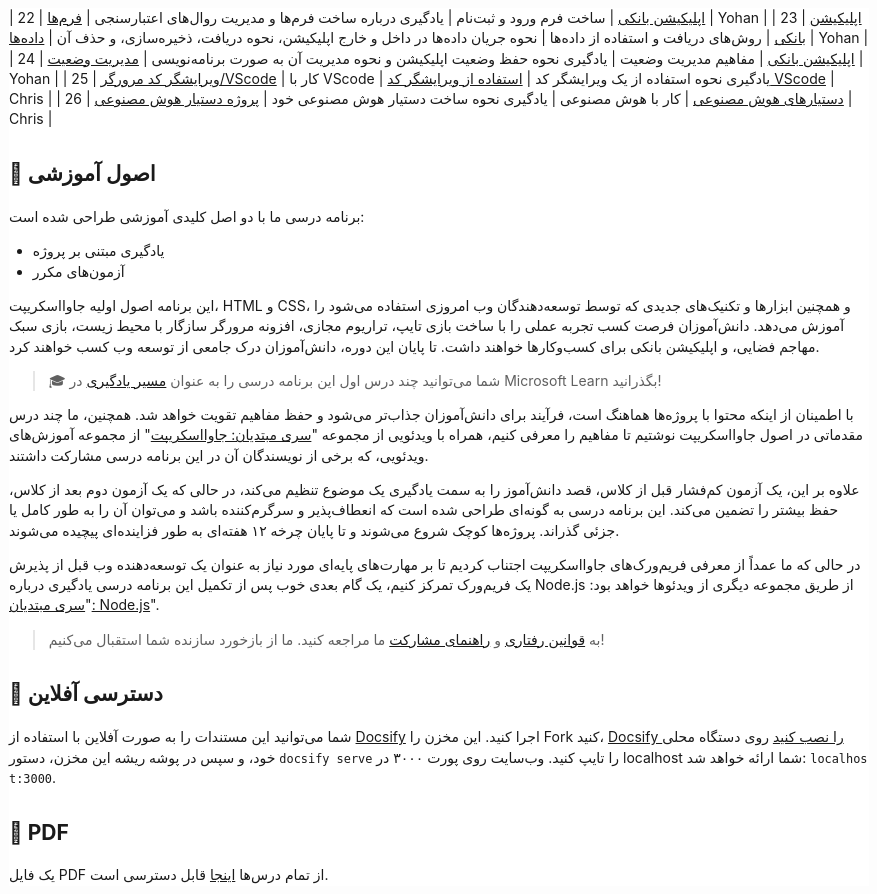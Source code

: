 | 22  |         [اپلیکیشن بانکی](./7-bank-project/solution/README.md)          |                  ساخت فرم ورود و ثبت‌نام                   | یادگیری درباره ساخت فرم‌ها و مدیریت روال‌های اعتبارسنجی                                                                          |                                           [فرم‌ها](./7-bank-project/2-forms/README.md)                                           |          Yohan          |
| 23  |         [اپلیکیشن بانکی](./7-bank-project/solution/README.md)          |                   روش‌های دریافت و استفاده از داده‌ها                   | نحوه جریان داده‌ها در داخل و خارج اپلیکیشن، نحوه دریافت، ذخیره‌سازی، و حذف آن                                                 |                                            [داده‌ها](./7-bank-project/3-data/README.md)                                            |          Yohan          |
| 24  |         [اپلیکیشن بانکی](./7-bank-project/solution/README.md)          |                      مفاهیم مدیریت وضعیت                      | یادگیری نحوه حفظ وضعیت اپلیکیشن و نحوه مدیریت آن به صورت برنامه‌نویسی                                                              |                                [مدیریت وضعیت](./7-bank-project/4-state-management/README.md)                                |          Yohan          |
| 25 | [ویرایشگر کد مرورگر/VScode](../../8-code-editor) | کار با VScode | یادگیری نحوه استفاده از یک ویرایشگر کد | [استفاده از ویرایشگر کد VScode](./8-code-editor/1-using-a-code-editor/README.md) | Chris |
| 26 | [دستیارهای هوش مصنوعی](./9-chat-project/README.md) | کار با هوش مصنوعی | یادگیری نحوه ساخت دستیار هوش مصنوعی خود | [پروژه دستیار هوش مصنوعی](./9-chat-project/README.md) | Chris |

## 🏫 اصول آموزشی

برنامه درسی ما با دو اصل کلیدی آموزشی طراحی شده است:
* یادگیری مبتنی بر پروژه
* آزمون‌های مکرر

این برنامه اصول اولیه جاوااسکریپت، HTML و CSS، و همچنین ابزارها و تکنیک‌های جدیدی که توسط توسعه‌دهندگان وب امروزی استفاده می‌شود را آموزش می‌دهد. دانش‌آموزان فرصت کسب تجربه عملی را با ساخت بازی تایپ، تراریوم مجازی، افزونه مرورگر سازگار با محیط زیست، بازی سبک مهاجم فضایی، و اپلیکیشن بانکی برای کسب‌وکارها خواهند داشت. تا پایان این دوره، دانش‌آموزان درک جامعی از توسعه وب کسب خواهند کرد.

> 🎓 شما می‌توانید چند درس اول این برنامه درسی را به عنوان [مسیر یادگیری](https://docs.microsoft.com/learn/paths/web-development-101/?WT.mc_id=academic-77807-sagibbon) در Microsoft Learn بگذرانید!

با اطمینان از اینکه محتوا با پروژه‌ها هماهنگ است، فرآیند برای دانش‌آموزان جذاب‌تر می‌شود و حفظ مفاهیم تقویت خواهد شد. همچنین، ما چند درس مقدماتی در اصول جاوااسکریپت نوشتیم تا مفاهیم را معرفی کنیم، همراه با ویدئویی از مجموعه "[سری مبتدیان: جاوااسکریپت](https://channel9.msdn.com/Series/Beginners-Series-to-JavaScript/?WT.mc_id=academic-77807-sagibbon)" از مجموعه آموزش‌های ویدئویی، که برخی از نویسندگان آن در این برنامه درسی مشارکت داشتند.

علاوه بر این، یک آزمون کم‌فشار قبل از کلاس، قصد دانش‌آموز را به سمت یادگیری یک موضوع تنظیم می‌کند، در حالی که یک آزمون دوم بعد از کلاس، حفظ بیشتر را تضمین می‌کند. این برنامه درسی به گونه‌ای طراحی شده است که انعطاف‌پذیر و سرگرم‌کننده باشد و می‌توان آن را به طور کامل یا جزئی گذراند. پروژه‌ها کوچک شروع می‌شوند و تا پایان چرخه ۱۲ هفته‌ای به طور فزاینده‌ای پیچیده می‌شوند.

در حالی که ما عمداً از معرفی فریم‌ورک‌های جاوااسکریپت اجتناب کردیم تا بر مهارت‌های پایه‌ای مورد نیاز به عنوان یک توسعه‌دهنده وب قبل از پذیرش یک فریم‌ورک تمرکز کنیم، یک گام بعدی خوب پس از تکمیل این برنامه درسی یادگیری درباره Node.js از طریق مجموعه دیگری از ویدئوها خواهد بود: "[سری مبتدیان: Node.js](https://channel9.msdn.com/Series/Beginners-Series-to-Nodejs/?WT.mc_id=academic-77807-sagibbon)".

> به [قوانین رفتاری](CODE_OF_CONDUCT.md) و [راهنمای مشارکت](CONTRIBUTING.md) ما مراجعه کنید. ما از بازخورد سازنده شما استقبال می‌کنیم!

## 🧭 دسترسی آفلاین

شما می‌توانید این مستندات را به صورت آفلاین با استفاده از [Docsify](https://docsify.js.org/#/) اجرا کنید. این مخزن را Fork کنید، [Docsify را نصب کنید](https://docsify.js.org/#/quickstart) روی دستگاه محلی خود، و سپس در پوشه ریشه این مخزن، دستور `docsify serve` را تایپ کنید. وب‌سایت روی پورت ۳۰۰۰ در localhost شما ارائه خواهد شد: `localhost:3000`.

## 📘 PDF

یک فایل PDF از تمام درس‌ها [اینجا](https://microsoft.github.io/Web-Dev-For-Beginners/pdf/readme.pdf) قابل دسترسی است.
